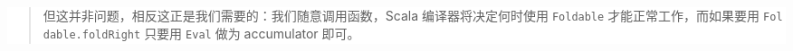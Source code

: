 >但这并非问题，相反这正是我们需要的：我们随意调用函数，Scala 编译器将决定何时使用 `Foldable` 才能正常工作，而如果要用 `Foldable.foldRight` 只要用 `Eval` 做为 accumulator 即可。
